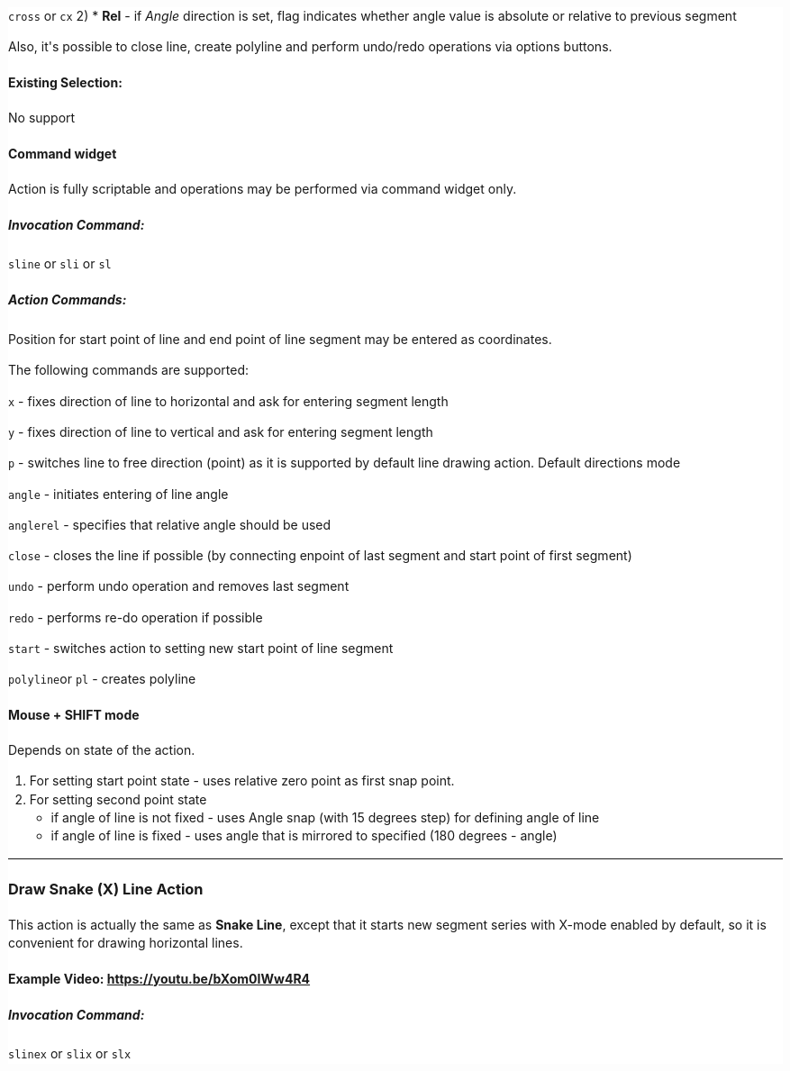 ```cross``` or ```cx```
2) * **Rel** - if _Angle_ direction is set, flag indicates whether angle value is absolute or relative to previous segment

Also, it's possible to close line, create polyline and perform undo/redo operations via options buttons. 

#### Existing Selection:

No support

#### Command widget

Action is fully scriptable and operations may be performed via command widget only.

##### Invocation Command:

```sline``` or ```sli``` or ```sl```

##### Action Commands:

Position for start point of line and end point of line segment may be entered as coordinates.

The following commands are supported:

```x``` -   fixes direction of line to horizontal and ask for entering segment length

```y``` -   fixes direction of line to vertical and ask for entering segment length

```p``` -   switches line to free direction (point) as it is supported by default line drawing action. Default directions mode

```angle``` -   initiates entering of line angle

```anglerel``` -  specifies that relative angle should be used

```close``` -  closes the line if possible (by connecting enpoint of last segment and start point of first segment)

```undo``` -  perform undo operation and removes last segment

```redo``` - performs re-do operation if possible

```start``` - switches action to setting new start point of line segment

```polyline```or ```pl``` - creates polyline

#### Mouse + SHIFT mode
Depends on state of the action.

1) For setting start point state - uses relative zero point as first snap point.
2) For setting second point state
   - if angle of line is not fixed - uses Angle snap (with 15 degrees step) for defining angle of line
   - if angle of line is fixed - uses angle that is mirrored to specified (180 degrees - angle)

---
###  Draw Snake (X) Line Action
This action is actually the same as **Snake Line**, except that it starts new segment series with X-mode 
enabled by default, so it is convenient for drawing horizontal lines.

#### Example Video: https://youtu.be/bXom0IWw4R4

##### Invocation Command:

```slinex``` or ```slix``` or ```slx```

```